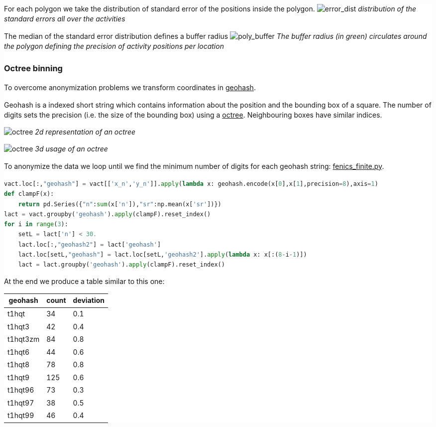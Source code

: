 For each polygon we take the distribution of standard error of the positions inside the polygon.
![error_dist](../f/f_triang/error_dist.png "f_triang/error_dist")
_distribution of the standard errors all over the activities_

The median of the standard error distribution defines a buffer radius
![poly_buffer](../f/f_triang/poly_buffer.png "f_triang/poly_buffer")
_The buffer radius (in green) circulates around the polygon defining the precision of activity positions per location_

### Octree binning
To overcome anonymization problems we transform coordinates in [geohash](https://github.com/hkwi/python-geohash).

Geohash is a indexed short string which contains information about the position and the bounding box of a square. The number of digits sets the precision (i.e. the size of the bounding box) using a [octree](https://en.wikipedia.org/wiki/Octree). Neighbouring boxes have similar indices. 

![octree](../f/f_triang/octree.svg "octree 2d")
_2d representation of an octree_

![octree](../f/f_triang/octree.png "octree 3d")
_3d usage of an octree_


To anonymize the data we loop until we find the minimum number of digits for each geohash string: [fenics_finite.py](). 
```python
vact.loc[:,"geohash"] = vact[['x_n','y_n']].apply(lambda x: geohash.encode(x[0],x[1],precision=8),axis=1)
def clampF(x):
    return pd.Series({"n":sum(x['n']),"sr":np.mean(x['sr'])})
lact = vact.groupby('geohash').apply(clampF).reset_index()
for i in range(3):
    setL = lact['n'] < 30.
    lact.loc[:,"geohash2"] = lact['geohash']
    lact.loc[setL,"geohash"] = lact.loc[setL,'geohash2'].apply(lambda x: x[:(8-i-1)])
    lact = lact.groupby('geohash').apply(clampF).reset_index()
```
At the end we produce a table similar to this one:

| geohash | count | deviation |
|-------|----|---------| 
|    t1hqt|   34|  0.1|
|   t1hqt3|   42|  0.4|
| t1hqt3zm|   84|  0.8|
|   t1hqt6|   44|  0.6|
|   t1hqt8|   78|  0.8|
|   t1hqt9|  125|  0.6|
|  t1hqt96|   73|  0.3|
|  t1hqt97|   38|  0.5|
|  t1hqt99|   46|  0.4|
